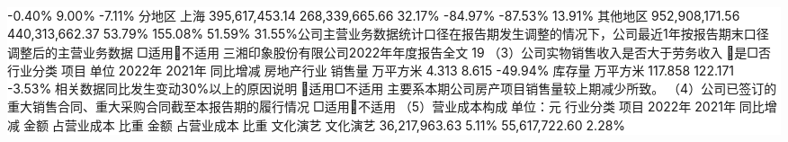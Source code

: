 -0.40%
9.00%
-7.11%
分地区
上海
395,617,453.14
268,339,665.66
32.17%
-84.97%
-87.53%
13.91%
其他地区
952,908,171.56
440,313,662.37
53.79%
155.08%
51.59%
31.55%公司主营业务数据统计口径在报告期发生调整的情况下，公司最近1年按报告期末口径调整后的主营业务数据
□适用不适用
三湘印象股份有限公司2022年年度报告全文
19
（3）公司实物销售收入是否大于劳务收入
是□否
行业分类
项目
单位
2022年
2021年
同比增减
房地产行业
销售量
万平方米
4.313
8.615
-49.94%
库存量
万平方米
117.858
122.171
-3.53%
相关数据同比发生变动30%以上的原因说明
适用□不适用
主要系本期公司房产项目销售量较上期减少所致。
（4）公司已签订的重大销售合同、重大采购合同截至本报告期的履行情况
□适用不适用
（5）营业成本构成
单位：元
行业分类
项目
2022年
2021年
同比增减
金额
占营业成本
比重
金额
占营业成本
比重
文化演艺
文化演艺
36,217,963.63
5.11%
55,617,722.60
2.28%